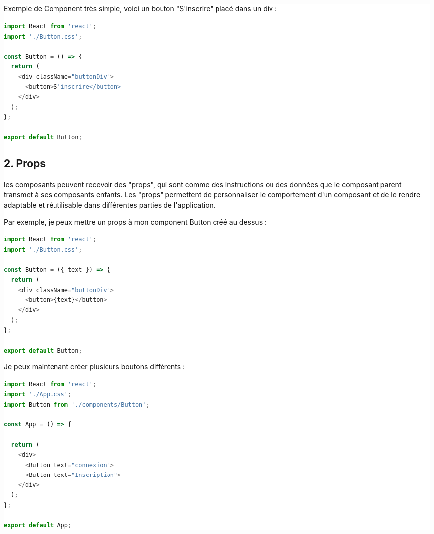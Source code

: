 Exemple de Component très simple, voici un bouton "S'inscrire" placé dans un div : 
```js
import React from 'react';
import './Button.css';

const Button = () => {
  return (
    <div className="buttonDiv">
      <button>S'inscrire</button>
    </div>
  );
};

export default Button;
```

## 2. Props

les composants peuvent recevoir des "props", qui sont comme des instructions ou des données que le composant parent transmet à ses composants enfants. Les "props" permettent de personnaliser le comportement d'un composant et de le rendre adaptable et réutilisable dans différentes parties de l'application.

Par exemple, je peux mettre un props à mon component Button créé au dessus : 
```js
import React from 'react';
import './Button.css';

const Button = ({ text }) => {
  return (
    <div className="buttonDiv">
      <button>{text}</button>
    </div>
  );
};

export default Button;
```

Je peux maintenant créer plusieurs boutons différents :

```js
import React from 'react';
import './App.css';
import Button from './components/Button';

const App = () => {

  return (
    <div>
      <Button text="connexion">
      <Button text="Inscription">
    </div>
  );
};

export default App;
```
